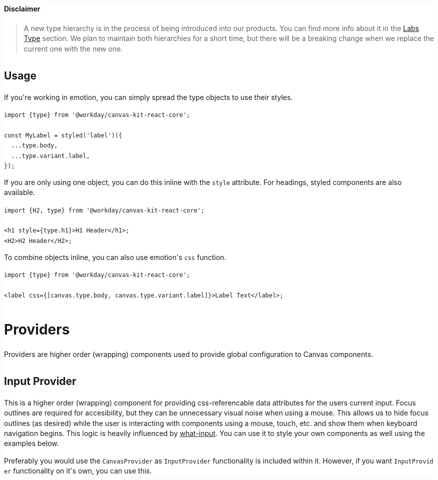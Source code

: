 #### Disclaimer

> A new type hierarchy is in the process of being introduced into our products. You can find more
> info about it in the [Labs Type](?path=/story/labs-core-react--type) section. We plan to maintain
> both hierarchies for a short time, but there will be a breaking change when we replace the current
> one with the new one.

## Usage

If you're working in emotion, you can simply spread the type objects to use their styles.

```tsx
import {type} from '@workday/canvas-kit-react-core';

const MyLabel = styled('label')({
  ...type.body,
  ...type.variant.label,
});
```

If you are only using one object, you can do this inline with the `style` attribute. For headings,
styled components are also available.

```tsx
import {H2, type} from '@workday/canvas-kit-react-core';

<h1 style={type.h1}>H1 Header</h1>;
<H2>H2 Header</H2>;
```

To combine objects inline, you can also use emotion's `css` function.

```tsx
import {type} from '@workday/canvas-kit-react-core';

<label css={[canvas.type.body, canvas.type.variant.label]}>Label Text</label>;
```

# Providers

Providers are higher order (wrapping) components used to provide global configuration to Canvas
components.

## Input Provider

This is a higher order (wrapping) component for providing css-referencable data attributes for the
users current input. Focus outlines are required for accesibility, but they can be unnecessary
visual noise when using a mouse. This allows us to hide focus outlines (as desired) while the user
is interacting with components using a mouse, touch, etc. and show them when keyboard navigation
begins. This logic is heavily influenced by [what-input](https://github.com/ten1seven/what-input).
You can use it to style your own components as well using the examples below.

Preferably you would use the `CanvasProvider` as `InputProvider` functionality is included within
it. However, if you want `InputProvider` functionality on it's own, you can use this.
